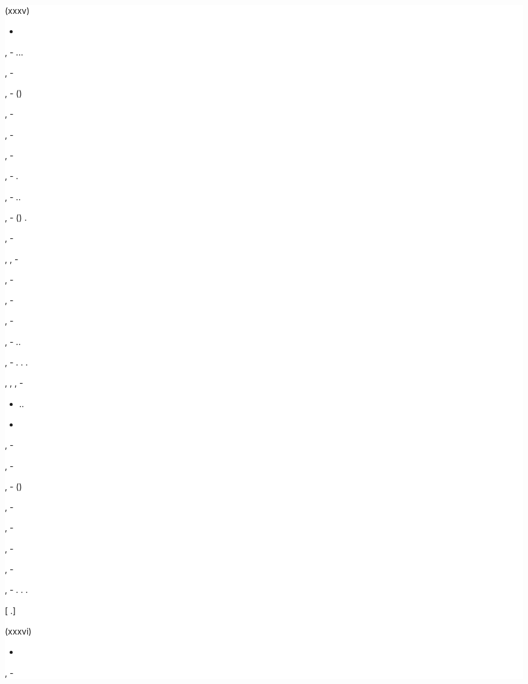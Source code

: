 (xxxv)

-

, - ...

, -

, - ()

, -

, -

, -

, - .

, - ..

, - () .

, -

, , -

, -

, -

, -

, - ..

, - . . .

, , , -

- ..

-

, -

, -

, - ()

, -

, -

, -

, -

, - . . .

[ .]

(xxxvi)

-

, -
